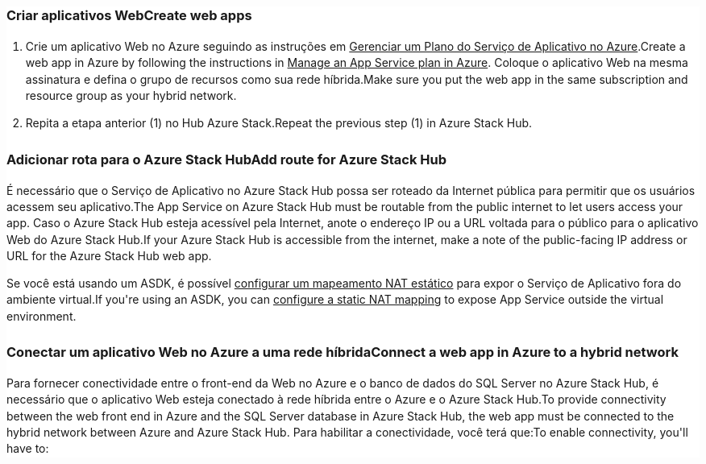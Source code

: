 ### <a name="create-web-apps"></a><span data-ttu-id="d0450-195">Criar aplicativos Web</span><span class="sxs-lookup"><span data-stu-id="d0450-195">Create web apps</span></span>

1. <span data-ttu-id="d0450-196">Crie um aplicativo Web no Azure seguindo as instruções em [Gerenciar um Plano do Serviço de Aplicativo no Azure](/azure/app-service/app-service-plan-manage#create-an-app-service-plan).</span><span class="sxs-lookup"><span data-stu-id="d0450-196">Create a web app in Azure by following the instructions in [Manage an App Service plan in Azure](/azure/app-service/app-service-plan-manage#create-an-app-service-plan).</span></span> <span data-ttu-id="d0450-197">Coloque o aplicativo Web na mesma assinatura e defina o grupo de recursos como sua rede híbrida.</span><span class="sxs-lookup"><span data-stu-id="d0450-197">Make sure you put the web app in the same subscription and resource group as your hybrid network.</span></span>

2. <span data-ttu-id="d0450-198">Repita a etapa anterior (1) no Hub Azure Stack.</span><span class="sxs-lookup"><span data-stu-id="d0450-198">Repeat the previous step (1) in Azure Stack Hub.</span></span>

### <a name="add-route-for-azure-stack-hub"></a><span data-ttu-id="d0450-199">Adicionar rota para o Azure Stack Hub</span><span class="sxs-lookup"><span data-stu-id="d0450-199">Add route for Azure Stack Hub</span></span>

<span data-ttu-id="d0450-200">É necessário que o Serviço de Aplicativo no Azure Stack Hub possa ser roteado da Internet pública para permitir que os usuários acessem seu aplicativo.</span><span class="sxs-lookup"><span data-stu-id="d0450-200">The App Service on Azure Stack Hub must be routable from the public internet to let users access your app.</span></span> <span data-ttu-id="d0450-201">Caso o Azure Stack Hub esteja acessível pela Internet, anote o endereço IP ou a URL voltada para o público para o aplicativo Web do Azure Stack Hub.</span><span class="sxs-lookup"><span data-stu-id="d0450-201">If your Azure Stack Hub is accessible from the internet, make a note of the public-facing IP address or URL for the Azure Stack Hub web app.</span></span>

<span data-ttu-id="d0450-202">Se você está usando um ASDK, é possível [configurar um mapeamento NAT estático](/azure-stack/operator/azure-stack-create-vpn-connection-one-node#configure-the-nat-vm-on-each-asdk-for-gateway-traversal) para expor o Serviço de Aplicativo fora do ambiente virtual.</span><span class="sxs-lookup"><span data-stu-id="d0450-202">If you're using an ASDK, you can [configure a static NAT mapping](/azure-stack/operator/azure-stack-create-vpn-connection-one-node#configure-the-nat-vm-on-each-asdk-for-gateway-traversal) to expose App Service outside the virtual environment.</span></span>

### <a name="connect-a-web-app-in-azure-to-a-hybrid-network"></a><span data-ttu-id="d0450-203">Conectar um aplicativo Web no Azure a uma rede híbrida</span><span class="sxs-lookup"><span data-stu-id="d0450-203">Connect a web app in Azure to a hybrid network</span></span>

<span data-ttu-id="d0450-204">Para fornecer conectividade entre o front-end da Web no Azure e o banco de dados do SQL Server no Azure Stack Hub, é necessário que o aplicativo Web esteja conectado à rede híbrida entre o Azure e o Azure Stack Hub.</span><span class="sxs-lookup"><span data-stu-id="d0450-204">To provide connectivity between the web front end in Azure and the SQL Server database in Azure Stack Hub, the web app must be connected to the hybrid network between Azure and Azure Stack Hub.</span></span> <span data-ttu-id="d0450-205">Para habilitar a conectividade, você terá que:</span><span class="sxs-lookup"><span data-stu-id="d0450-205">To enable connectivity, you'll have to:</span></span>
